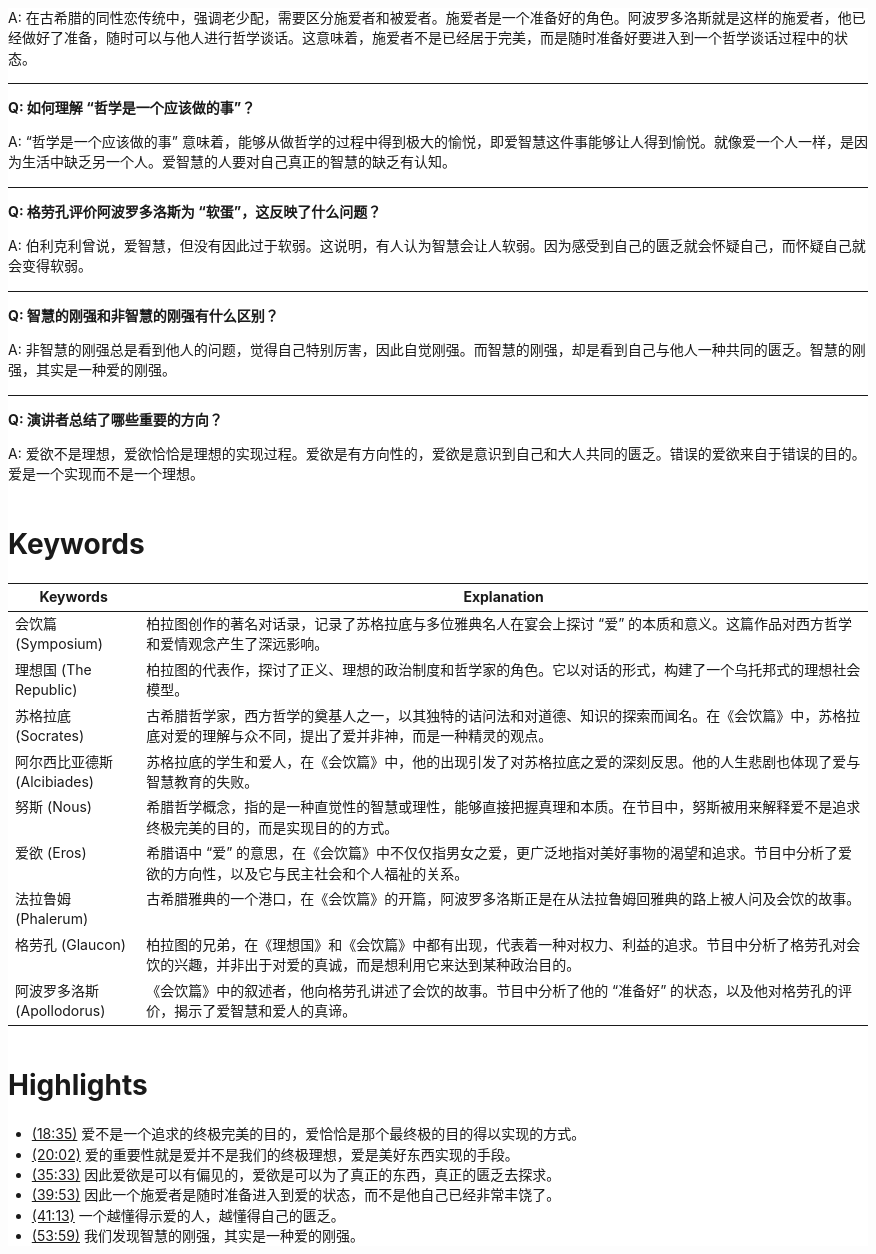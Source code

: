 A: 在古希腊的同性恋传统中，强调老少配，需要区分施爱者和被爱者。施爱者是一个准备好的角色。阿波罗多洛斯就是这样的施爱者，他已经做好了准备，随时可以与他人进行哲学谈话。这意味着，施爱者不是已经居于完美，而是随时准备好要进入到一个哲学谈话过程中的状态。

---

**Q: 如何理解 “哲学是一个应该做的事”？**

A: “哲学是一个应该做的事” 意味着，能够从做哲学的过程中得到极大的愉悦，即爱智慧这件事能够让人得到愉悦。就像爱一个人一样，是因为生活中缺乏另一个人。爱智慧的人要对自己真正的智慧的缺乏有认知。

---

**Q: 格劳孔评价阿波罗多洛斯为 “软蛋”，这反映了什么问题？**

A: 伯利克利曾说，爱智慧，但没有因此过于软弱。这说明，有人认为智慧会让人软弱。因为感受到自己的匮乏就会怀疑自己，而怀疑自己就会变得软弱。

---

**Q: 智慧的刚强和非智慧的刚强有什么区别？**

A: 非智慧的刚强总是看到他人的问题，觉得自己特别厉害，因此自觉刚强。而智慧的刚强，却是看到自己与他人一种共同的匮乏。智慧的刚强，其实是一种爱的刚强。

---

**Q: 演讲者总结了哪些重要的方向？**

A: 爱欲不是理想，爱欲恰恰是理想的实现过程。爱欲是有方向性的，爱欲是意识到自己和大人共同的匮乏。错误的爱欲来自于错误的目的。爱是一个实现而不是一个理想。

# Keywords

|Keywords|Explanation|
|---|---|
|会饮篇 (Symposium)|柏拉图创作的著名对话录，记录了苏格拉底与多位雅典名人在宴会上探讨 “爱” 的本质和意义。这篇作品对西方哲学和爱情观念产生了深远影响。|
|理想国 (The Republic)|柏拉图的代表作，探讨了正义、理想的政治制度和哲学家的角色。它以对话的形式，构建了一个乌托邦式的理想社会模型。|
|苏格拉底 (Socrates)|古希腊哲学家，西方哲学的奠基人之一，以其独特的诘问法和对道德、知识的探索而闻名。在《会饮篇》中，苏格拉底对爱的理解与众不同，提出了爱并非神，而是一种精灵的观点。|
|阿尔西比亚德斯 (Alcibiades)|苏格拉底的学生和爱人，在《会饮篇》中，他的出现引发了对苏格拉底之爱的深刻反思。他的人生悲剧也体现了爱与智慧教育的失败。|
|努斯 (Nous)|希腊哲学概念，指的是一种直觉性的智慧或理性，能够直接把握真理和本质。在节目中，努斯被用来解释爱不是追求终极完美的目的，而是实现目的的方式。|
|爱欲 (Eros)|希腊语中 “爱” 的意思，在《会饮篇》中不仅仅指男女之爱，更广泛地指对美好事物的渴望和追求。节目中分析了爱欲的方向性，以及它与民主社会和个人福祉的关系。|
|法拉鲁姆 (Phalerum)|古希腊雅典的一个港口，在《会饮篇》的开篇，阿波罗多洛斯正是在从法拉鲁姆回雅典的路上被人问及会饮的故事。|
|格劳孔 (Glaucon)|柏拉图的兄弟，在《理想国》和《会饮篇》中都有出现，代表着一种对权力、利益的追求。节目中分析了格劳孔对会饮的兴趣，并非出于对爱的真诚，而是想利用它来达到某种政治目的。|
|阿波罗多洛斯 (Apollodorus)|《会饮篇》中的叙述者，他向格劳孔讲述了会饮的故事。节目中分析了他的 “准备好” 的状态，以及他对格劳孔的评价，揭示了爱智慧和爱人的真谛。|

# Highlights

- [(18:35)](https://podwise.ai/dashboard/episodes/120372?locate=1115) 爱不是一个追求的终极完美的目的，爱恰恰是那个最终极的目的得以实现的方式。
- [(20:02)](https://podwise.ai/dashboard/episodes/120372?locate=1202) 爱的重要性就是爱并不是我们的终极理想，爱是美好东西实现的手段。
- [(35:33)](https://podwise.ai/dashboard/episodes/120372?locate=2133) 因此爱欲是可以有偏见的，爱欲是可以为了真正的东西，真正的匮乏去探求。
- [(39:53)](https://podwise.ai/dashboard/episodes/120372?locate=2393) 因此一个施爱者是随时准备进入到爱的状态，而不是他自己已经非常丰饶了。
- [(41:13)](https://podwise.ai/dashboard/episodes/120372?locate=2473) 一个越懂得示爱的人，越懂得自己的匮乏。
- [(53:59)](https://podwise.ai/dashboard/episodes/120372?locate=3239) 我们发现智慧的刚强，其实是一种爱的刚强。
